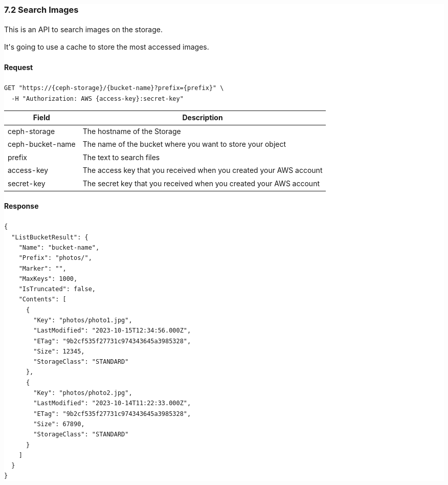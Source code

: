 
### 7.2 Search Images

This is an API to search images on the storage.

It's going to use a cache to store the most accessed images.

#### Request
```
GET "https://{ceph-storage}/{bucket-name}?prefix={prefix}" \
  -H "Authorization: AWS {access-key}:secret-key"
```

| Field            | Description                                                        |
|------------------|--------------------------------------------------------------------|
| ceph-storage     | The hostname of the Storage                                        |
| ceph-bucket-name | The name of the bucket where you want to store your object         |   
| prefix           | The text to search files                                           |
| access-key       | The access key that you received when you created your AWS account |
| secret-key       | The secret key that you received when you created your AWS account |

#### Response
```
{
  "ListBucketResult": {
    "Name": "bucket-name",
    "Prefix": "photos/",
    "Marker": "",
    "MaxKeys": 1000,
    "IsTruncated": false,
    "Contents": [
      {
        "Key": "photos/photo1.jpg",
        "LastModified": "2023-10-15T12:34:56.000Z",
        "ETag": "9b2cf535f27731c974343645a3985328",
        "Size": 12345,
        "StorageClass": "STANDARD"
      },
      {
        "Key": "photos/photo2.jpg",
        "LastModified": "2023-10-14T11:22:33.000Z",
        "ETag": "9b2cf535f27731c974343645a3985328",
        "Size": 67890,
        "StorageClass": "STANDARD"
      }
    ]
  }
}
```

